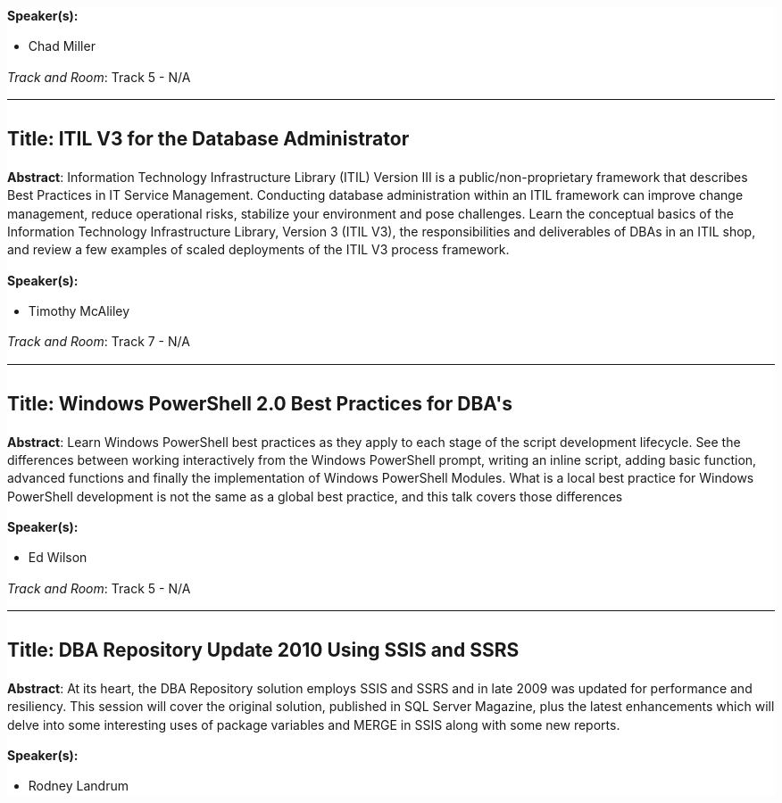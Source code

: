 **Speaker(s):**
- Chad Miller
 
*Track and Room*: Track 5 - N/A
 
----------------------------------------------------------------------------------- 
 
 
## Title: ITIL V3 for the Database Administrator
 
**Abstract**:
Information Technology Infrastructure Library (ITIL) Version III is a public/non-proprietary framework that describes Best Practices in IT Service Management. Conducting database administration within an ITIL framework can improve change management, reduce operational risks, stabilize your environment and pose challenges. Learn the conceptual basics of the Information Technology Infrastructure Library, Version 3 (ITIL V3), the responsibilities and deliverables of DBAs in an ITIL shop, and review a few examples of scaled deployments of the ITIL V3 process framework.



 
**Speaker(s):**
- Timothy McAliley
 
*Track and Room*: Track 7 - N/A
 
----------------------------------------------------------------------------------- 
 
 
## Title: Windows PowerShell 2.0 Best Practices for DBA's
 
**Abstract**:
Learn Windows PowerShell best practices as they apply to each stage of the script development lifecycle. See the differences between working interactively from the Windows PowerShell prompt, writing an inline script, adding basic function, advanced functions and finally the implementation of Windows PowerShell Modules. What is a local best practice for Windows PowerShell development is not the same as a global best practice, and this talk covers those differences
 
**Speaker(s):**
- Ed Wilson
 
*Track and Room*: Track 5 - N/A
 
----------------------------------------------------------------------------------- 
 
 
## Title: DBA Repository Update 2010 Using SSIS and SSRS 
 
**Abstract**:
At its heart, the DBA Repository solution employs SSIS and SSRS and in late 2009 was updated for performance and resiliency. This session will cover the original solution, published in SQL Server Magazine, plus the latest enhancements which will delve into some interesting uses of package variables and MERGE in SSIS along with some new reports.
 
**Speaker(s):**
- Rodney Landrum
 